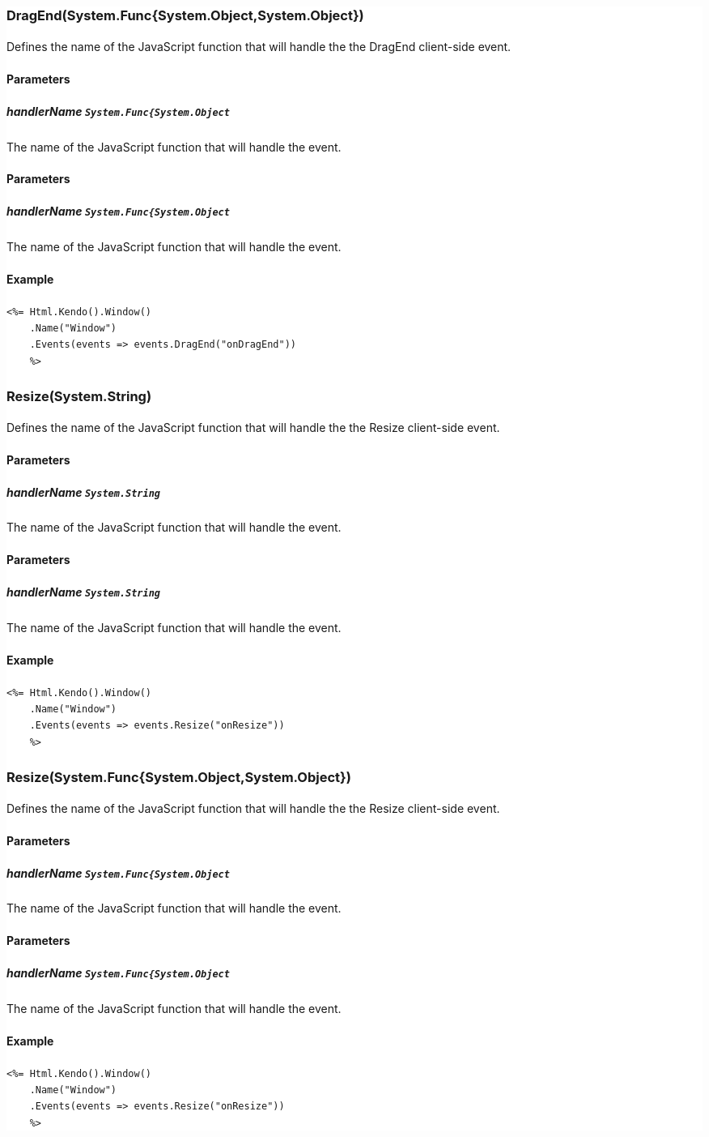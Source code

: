 ### DragEnd(System.Func{System.Object,System.Object})
Defines the name of the JavaScript function that will handle the the DragEnd client-side event.

#### Parameters

##### handlerName `System.Func{System.Object`
The name of the JavaScript function that will handle the event.

#### Parameters

##### handlerName `System.Func{System.Object`
The name of the JavaScript function that will handle the event.

#### Example
    <%= Html.Kendo().Window()
        .Name("Window")
        .Events(events => events.DragEnd("onDragEnd"))
        %>

### Resize(System.String)
Defines the name of the JavaScript function that will handle the the Resize client-side event.

#### Parameters

##### handlerName `System.String`
The name of the JavaScript function that will handle the event.

#### Parameters

##### handlerName `System.String`
The name of the JavaScript function that will handle the event.

#### Example
    <%= Html.Kendo().Window()
        .Name("Window")
        .Events(events => events.Resize("onResize"))
        %>

### Resize(System.Func{System.Object,System.Object})
Defines the name of the JavaScript function that will handle the the Resize client-side event.

#### Parameters

##### handlerName `System.Func{System.Object`
The name of the JavaScript function that will handle the event.

#### Parameters

##### handlerName `System.Func{System.Object`
The name of the JavaScript function that will handle the event.

#### Example
    <%= Html.Kendo().Window()
        .Name("Window")
        .Events(events => events.Resize("onResize"))
        %>
